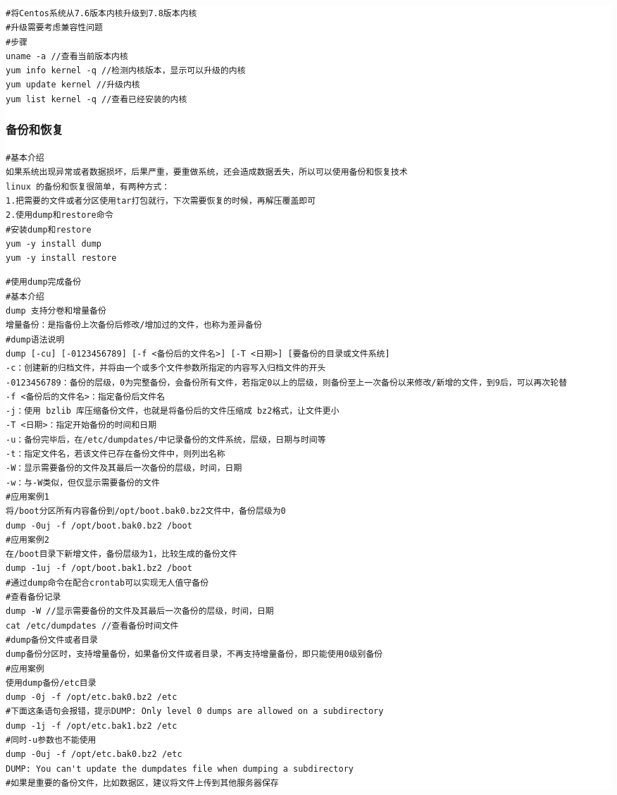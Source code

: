 ```shell
#将Centos系统从7.6版本内核升级到7.8版本内核
#升级需要考虑兼容性问题
#步骤
uname -a //查看当前版本内核
yum info kernel -q //检测内核版本，显示可以升级的内核
yum update kernel //升级内核
yum list kernel -q //查看已经安装的内核
```

### 备份和恢复

```shell
#基本介绍
如果系统出现异常或者数据损坏，后果严重，要重做系统，还会造成数据丢失，所以可以使用备份和恢复技术
linux 的备份和恢复很简单，有两种方式：
1.把需要的文件或者分区使用tar打包就行，下次需要恢复的时候，再解压覆盖即可
2.使用dump和restore命令
#安装dump和restore
yum -y install dump
yum -y install restore
```

```shell
#使用dump完成备份
#基本介绍
dump 支持分卷和增量备份
增量备份：是指备份上次备份后修改/增加过的文件，也称为差异备份
#dump语法说明
dump [-cu] [-0123456789] [-f <备份后的文件名>] [-T <日期>] [要备份的目录或文件系统]
-c：创建新的归档文件，并将由一个或多个文件参数所指定的内容写入归档文件的开头
-0123456789：备份的层级，0为完整备份，会备份所有文件，若指定0以上的层级，则备份至上一次备份以来修改/新增的文件，到9后，可以再次轮替
-f <备份后的文件名>：指定备份后文件名
-j：使用 bzlib 库压缩备份文件，也就是将备份后的文件压缩成 bz2格式，让文件更小
-T <日期>：指定开始备份的时间和日期
-u：备份完毕后，在/etc/dumpdates/中记录备份的文件系统，层级，日期与时间等
-t：指定文件名，若该文件已存在备份文件中，则列出名称
-W：显示需要备份的文件及其最后一次备份的层级，时间，日期
-w：与-W类似，但仅显示需要备份的文件
#应用案例1
将/boot分区所有内容备份到/opt/boot.bak0.bz2文件中，备份层级为0
dump -0uj -f /opt/boot.bak0.bz2 /boot
#应用案例2
在/boot目录下新增文件，备份层级为1，比较生成的备份文件
dump -1uj -f /opt/boot.bak1.bz2 /boot
#通过dump命令在配合crontab可以实现无人值守备份
#查看备份记录
dump -W //显示需要备份的文件及其最后一次备份的层级，时间，日期
cat /etc/dumpdates //查看备份时间文件 
#dump备份文件或者目录
dump备份分区时，支持增量备份，如果备份文件或者目录，不再支持增量备份，即只能使用0级别备份
#应用案例
使用dump备份/etc目录
dump -0j -f /opt/etc.bak0.bz2 /etc
#下面这条语句会报错，提示DUMP: Only level 0 dumps are allowed on a subdirectory
dump -1j -f /opt/etc.bak1.bz2 /etc
#同时-u参数也不能使用
dump -0uj -f /opt/etc.bak0.bz2 /etc
DUMP: You can't update the dumpdates file when dumping a subdirectory
#如果是重要的备份文件，比如数据区，建议将文件上传到其他服务器保存
```
